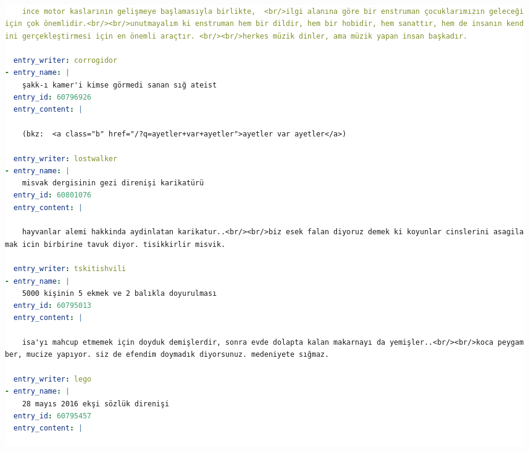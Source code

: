 ```yaml
    ince motor kaslarının gelişmeye başlamasıyla birlikte,  <br/>ilgi alanına göre bir enstruman çocuklarımızın geleceği için çok önemlidir.<br/><br/>unutmayalım ki enstruman hem bir dildir, hem bir hobidir, hem sanattır, hem de insanın kendini gerçekleştirmesi için en önemli araçtır. <br/><br/>herkes müzik dinler, ama müzik yapan insan başkadır.
   
  entry_writer: corrogidor
- entry_name: |
    şakk-ı kamer'i kimse görmedi sanan sığ ateist
  entry_id: 60796926
  entry_content: |
    
    (bkz:  <a class="b" href="/?q=ayetler+var+ayetler">ayetler var ayetler</a>)
   
  entry_writer: lostwalker
- entry_name: |
    misvak dergisinin gezi direnişi karikatürü
  entry_id: 60801076
  entry_content: |
    
    hayvanlar alemi hakkinda aydinlatan karikatur..<br/><br/>biz esek falan diyoruz demek ki koyunlar cinslerini asagilamak icin birbirine tavuk diyor. tisikkirlir misvik.
   
  entry_writer: tskitishvili
- entry_name: |
    5000 kişinin 5 ekmek ve 2 balıkla doyurulması
  entry_id: 60795013
  entry_content: |
    
    isa'yı mahcup etmemek için doyduk demişlerdir, sonra evde dolapta kalan makarnayı da yemişler..<br/><br/>koca peygamber, mucize yapıyor. siz de efendim doymadık diyorsunuz. medeniyete sığmaz.
   
  entry_writer: lego
- entry_name: |
    28 mayıs 2016 ekşi sözlük direnişi
  entry_id: 60795457
  entry_content: |
    
```